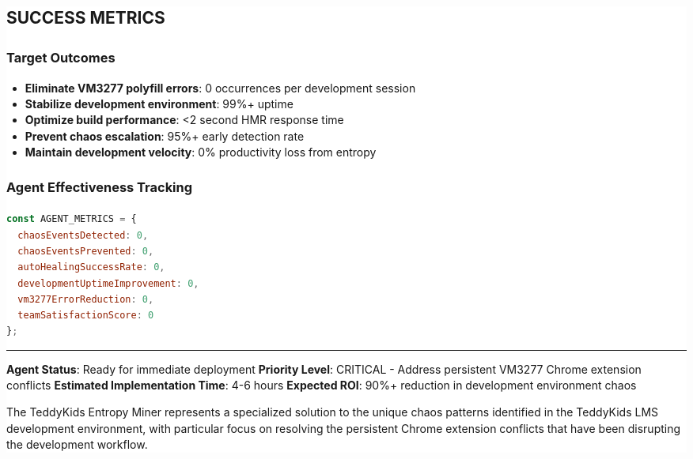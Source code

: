 ## SUCCESS METRICS

### Target Outcomes
- **Eliminate VM3277 polyfill errors**: 0 occurrences per development session
- **Stabilize development environment**: 99%+ uptime
- **Optimize build performance**: <2 second HMR response time
- **Prevent chaos escalation**: 95%+ early detection rate
- **Maintain development velocity**: 0% productivity loss from entropy

### Agent Effectiveness Tracking
```javascript
const AGENT_METRICS = {
  chaosEventsDetected: 0,
  chaosEventsPrevented: 0,
  autoHealingSuccessRate: 0,
  developmentUptimeImprovement: 0,
  vm3277ErrorReduction: 0,
  teamSatisfactionScore: 0
};
```

---

**Agent Status**: Ready for immediate deployment
**Priority Level**: CRITICAL - Address persistent VM3277 Chrome extension conflicts
**Estimated Implementation Time**: 4-6 hours
**Expected ROI**: 90%+ reduction in development environment chaos

The TeddyKids Entropy Miner represents a specialized solution to the unique chaos patterns identified in the TeddyKids LMS development environment, with particular focus on resolving the persistent Chrome extension conflicts that have been disrupting the development workflow.